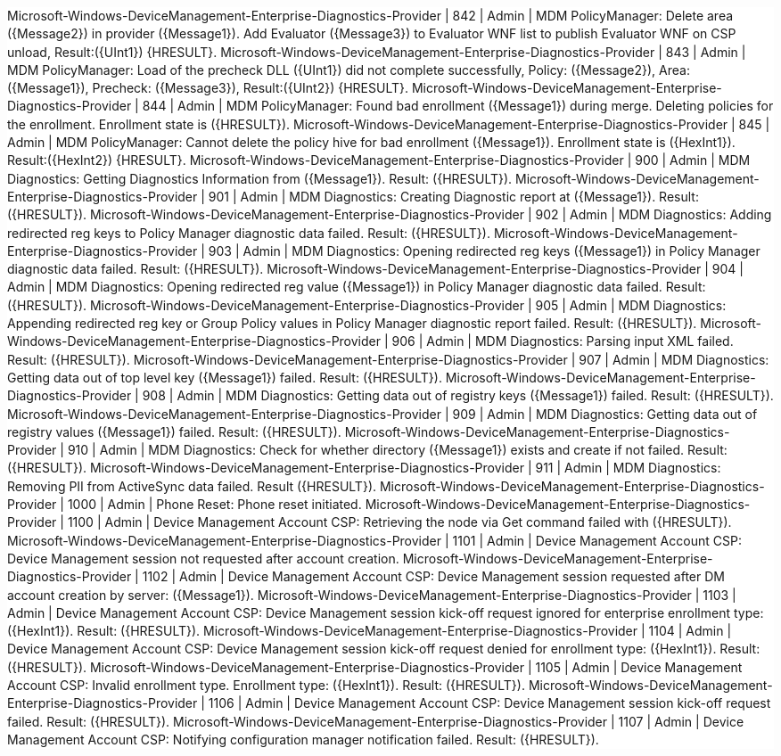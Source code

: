 Microsoft-Windows-DeviceManagement-Enterprise-Diagnostics-Provider  |  842       |  Admin    |  MDM PolicyManager: Delete area ({Message2}) in provider ({Message1}). Add Evaluator ({Message3}) to Evaluator WNF list to publish Evaluator WNF on CSP unload, Result:({UInt1}) {HRESULT}.
Microsoft-Windows-DeviceManagement-Enterprise-Diagnostics-Provider  |  843       |  Admin    |  MDM PolicyManager: Load of the precheck DLL ({UInt1}) did not complete successfully, Policy: ({Message2}), Area: ({Message1}), Precheck: ({Message3}),  Result:({UInt2}) {HRESULT}.
Microsoft-Windows-DeviceManagement-Enterprise-Diagnostics-Provider  |  844       |  Admin    |  MDM PolicyManager: Found bad enrollment ({Message1}) during merge. Deleting policies for the enrollment. Enrollment state is ({HRESULT}).
Microsoft-Windows-DeviceManagement-Enterprise-Diagnostics-Provider  |  845       |  Admin    |  MDM PolicyManager: Cannot delete the policy hive for bad enrollment ({Message1}). Enrollment state is ({HexInt1}). Result:({HexInt2}) {HRESULT}.
Microsoft-Windows-DeviceManagement-Enterprise-Diagnostics-Provider  |  900       |  Admin    |  MDM Diagnostics: Getting Diagnostics Information from ({Message1}). Result: ({HRESULT}).
Microsoft-Windows-DeviceManagement-Enterprise-Diagnostics-Provider  |  901       |  Admin    |  MDM Diagnostics: Creating Diagnostic report at ({Message1}). Result: ({HRESULT}).
Microsoft-Windows-DeviceManagement-Enterprise-Diagnostics-Provider  |  902       |  Admin    |  MDM Diagnostics: Adding redirected reg keys to Policy Manager diagnostic data failed. Result: ({HRESULT}).
Microsoft-Windows-DeviceManagement-Enterprise-Diagnostics-Provider  |  903       |  Admin    |  MDM Diagnostics: Opening redirected reg keys ({Message1}) in Policy Manager diagnostic data failed. Result: ({HRESULT}).
Microsoft-Windows-DeviceManagement-Enterprise-Diagnostics-Provider  |  904       |  Admin    |  MDM Diagnostics: Opening redirected reg value ({Message1}) in Policy Manager diagnostic data failed. Result: ({HRESULT}).
Microsoft-Windows-DeviceManagement-Enterprise-Diagnostics-Provider  |  905       |  Admin    |  MDM Diagnostics: Appending redirected reg key or Group Policy values in Policy Manager diagnostic report failed. Result: ({HRESULT}).
Microsoft-Windows-DeviceManagement-Enterprise-Diagnostics-Provider  |  906       |  Admin    |  MDM Diagnostics: Parsing input XML failed. Result: ({HRESULT}).
Microsoft-Windows-DeviceManagement-Enterprise-Diagnostics-Provider  |  907       |  Admin    |  MDM Diagnostics: Getting data out of top level key ({Message1}) failed. Result: ({HRESULT}).
Microsoft-Windows-DeviceManagement-Enterprise-Diagnostics-Provider  |  908       |  Admin    |  MDM Diagnostics: Getting data out of registry keys ({Message1}) failed. Result: ({HRESULT}).
Microsoft-Windows-DeviceManagement-Enterprise-Diagnostics-Provider  |  909       |  Admin    |  MDM Diagnostics: Getting data out of registry values ({Message1}) failed. Result: ({HRESULT}).
Microsoft-Windows-DeviceManagement-Enterprise-Diagnostics-Provider  |  910       |  Admin    |  MDM Diagnostics: Check for whether directory ({Message1}) exists and create if not failed. Result: ({HRESULT}).
Microsoft-Windows-DeviceManagement-Enterprise-Diagnostics-Provider  |  911       |  Admin    |  MDM Diagnostics: Removing PII from ActiveSync data failed. Result ({HRESULT}).
Microsoft-Windows-DeviceManagement-Enterprise-Diagnostics-Provider  |  1000      |  Admin    |  Phone Reset: Phone reset initiated.
Microsoft-Windows-DeviceManagement-Enterprise-Diagnostics-Provider  |  1100      |  Admin    |  Device Management Account CSP: Retrieving the node via Get command failed with ({HRESULT}).
Microsoft-Windows-DeviceManagement-Enterprise-Diagnostics-Provider  |  1101      |  Admin    |  Device Management Account CSP: Device Management session not requested after account creation.
Microsoft-Windows-DeviceManagement-Enterprise-Diagnostics-Provider  |  1102      |  Admin    |  Device Management Account CSP: Device Management session requested after DM account creation by server: ({Message1}).
Microsoft-Windows-DeviceManagement-Enterprise-Diagnostics-Provider  |  1103      |  Admin    |  Device Management Account CSP: Device Management session kick-off request ignored for enterprise enrollment type: ({HexInt1}). Result: ({HRESULT}).
Microsoft-Windows-DeviceManagement-Enterprise-Diagnostics-Provider  |  1104      |  Admin    |  Device Management Account CSP: Device Management session kick-off request denied for enrollment type: ({HexInt1}). Result: ({HRESULT}).
Microsoft-Windows-DeviceManagement-Enterprise-Diagnostics-Provider  |  1105      |  Admin    |  Device Management Account CSP: Invalid enrollment type. Enrollment type: ({HexInt1}). Result: ({HRESULT}).
Microsoft-Windows-DeviceManagement-Enterprise-Diagnostics-Provider  |  1106      |  Admin    |  Device Management Account CSP: Device Management session kick-off request failed. Result: ({HRESULT}).
Microsoft-Windows-DeviceManagement-Enterprise-Diagnostics-Provider  |  1107      |  Admin    |  Device Management Account CSP: Notifying configuration manager notification failed. Result: ({HRESULT}).